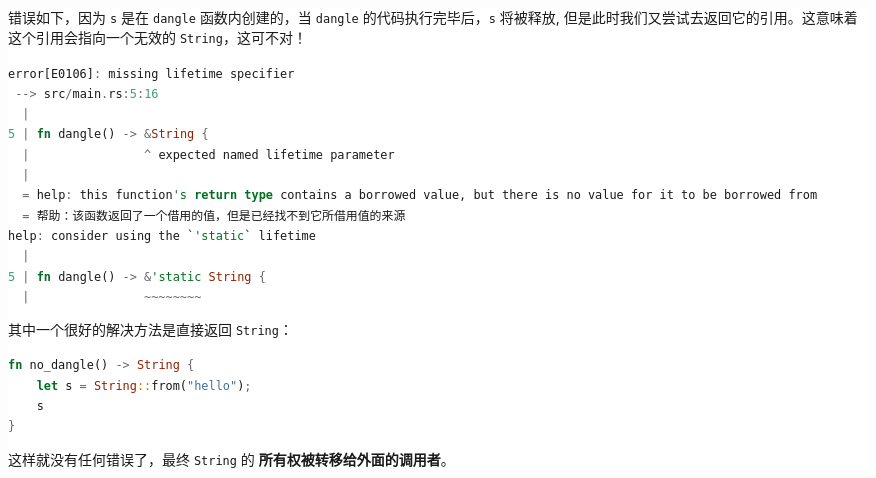  错误如下，因为 `s` 是在 `dangle` 函数内创建的，当 `dangle` 的代码执行完毕后，`s` 将被释放, 但是此时我们又尝试去返回它的引用。这意味着这个引用会指向一个无效的 `String`，这可不对！

  ```rust
  error[E0106]: missing lifetime specifier
   --> src/main.rs:5:16
    |
  5 | fn dangle() -> &String {
    |                ^ expected named lifetime parameter
    |
    = help: this function's return type contains a borrowed value, but there is no value for it to be borrowed from
    = 帮助：该函数返回了一个借用的值，但是已经找不到它所借用值的来源
  help: consider using the `'static` lifetime
    |
  5 | fn dangle() -> &'static String {
    |                ~~~~~~~~
  ```

  其中一个很好的解决方法是直接返回 `String`：

  ```rust
  fn no_dangle() -> String {
      let s = String::from("hello");
      s
  }
  ```

  这样就没有任何错误了，最终 `String` 的 **所有权被转移给外面的调用者**。

